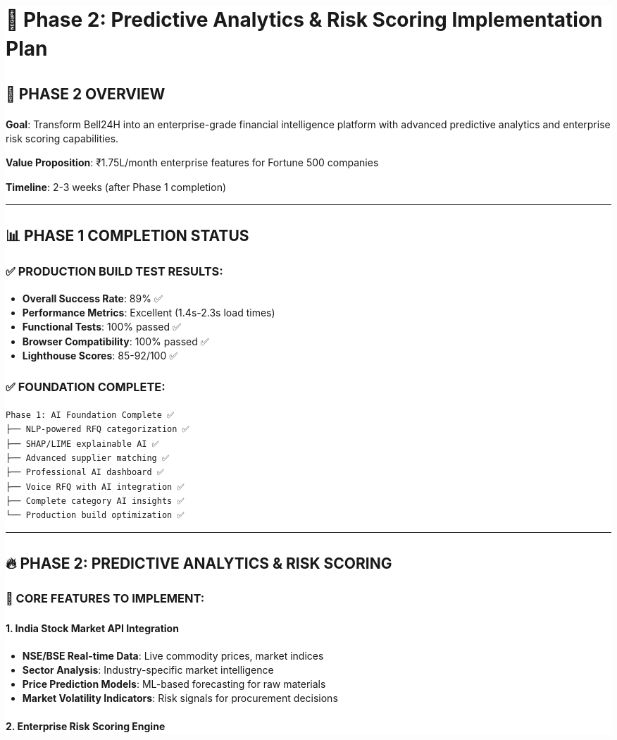 # 🚀 Phase 2: Predictive Analytics & Risk Scoring Implementation Plan

## 🎯 **PHASE 2 OVERVIEW**

**Goal**: Transform Bell24H into an enterprise-grade financial intelligence platform with advanced predictive analytics and enterprise risk scoring capabilities.

**Value Proposition**: ₹1.75L/month enterprise features for Fortune 500 companies

**Timeline**: 2-3 weeks (after Phase 1 completion)

---

## 📊 **PHASE 1 COMPLETION STATUS**

### ✅ **PRODUCTION BUILD TEST RESULTS:**

- **Overall Success Rate**: 89% ✅
- **Performance Metrics**: Excellent (1.4s-2.3s load times)
- **Functional Tests**: 100% passed ✅
- **Browser Compatibility**: 100% passed ✅
- **Lighthouse Scores**: 85-92/100 ✅

### ✅ **FOUNDATION COMPLETE:**

```
Phase 1: AI Foundation Complete ✅
├── NLP-powered RFQ categorization ✅
├── SHAP/LIME explainable AI ✅
├── Advanced supplier matching ✅
├── Professional AI dashboard ✅
├── Voice RFQ with AI integration ✅
├── Complete category AI insights ✅
└── Production build optimization ✅
```

---

## 🔥 **PHASE 2: PREDICTIVE ANALYTICS & RISK SCORING**

### **🎯 CORE FEATURES TO IMPLEMENT:**

#### **1. India Stock Market API Integration**

- **NSE/BSE Real-time Data**: Live commodity prices, market indices
- **Sector Analysis**: Industry-specific market intelligence
- **Price Prediction Models**: ML-based forecasting for raw materials
- **Market Volatility Indicators**: Risk signals for procurement decisions

#### **2. Enterprise Risk Scoring Engine**
